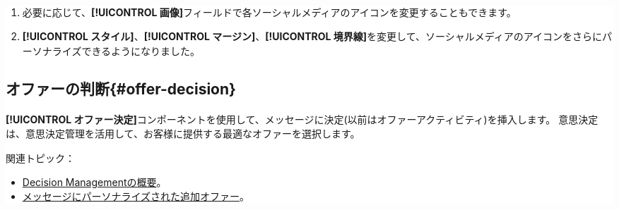 1. 必要に応じて、**[!UICONTROL 画像]**&#x200B;フィールドで各ソーシャルメディアのアイコンを変更することもできます。

1. **[!UICONTROL スタイル]**、**[!UICONTROL マージン]**、**[!UICONTROL 境界線]**&#x200B;を変更して、ソーシャルメディアのアイコンをさらにパーソナライズできるようになりました。

## オファーの判断{#offer-decision}

**[!UICONTROL オファー決定]**&#x200B;コンポーネントを使用して、メッセージに決定(以前はオファーアクティビティ)を挿入します。 意思決定は、意思決定管理を活用して、お客様に提供する最適なオファーを選択します。

関連トピック：

* [Decision Managementの概要](offers/get-started/starting-offer-decisioning.md)。
* [メッセージにパーソナライズされた追加オファー](deliver-personalized-offers.md)。

